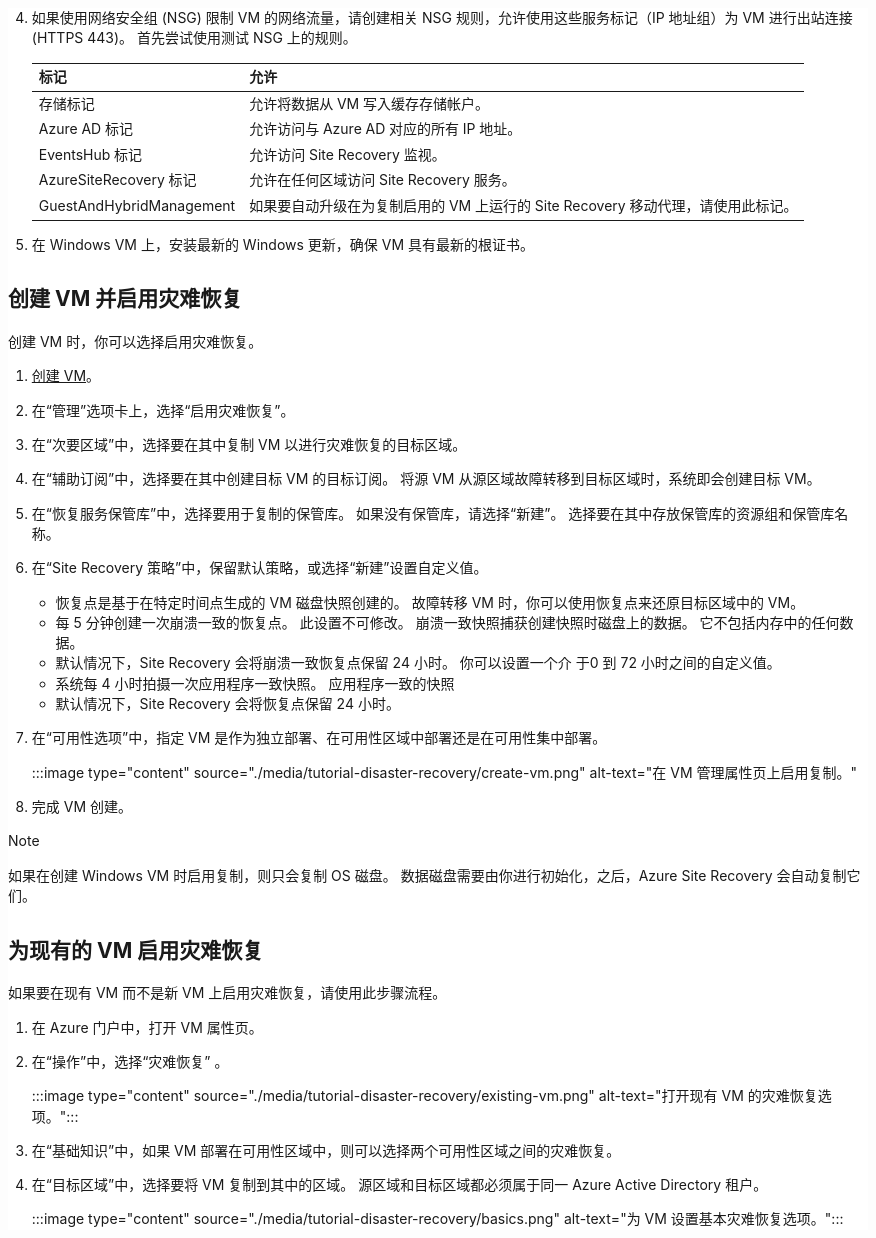 4. 如果使用网络安全组 (NSG) 限制 VM 的网络流量，请创建相关 NSG 规则，允许使用这些服务标记（IP 地址组）为 VM 进行出站连接 (HTTPS 443)。 首先尝试使用测试 NSG 上的规则。

    **标记** | **允许**
    --- | ---
    存储标记 | 允许将数据从 VM 写入缓存存储帐户。
    Azure AD 标记 | 允许访问与 Azure AD 对应的所有 IP 地址。
    EventsHub 标记 | 允许访问 Site Recovery 监视。
    AzureSiteRecovery 标记 | 允许在任何区域访问 Site Recovery 服务。
    GuestAndHybridManagement | 如果要自动升级在为复制启用的 VM 上运行的 Site Recovery 移动代理，请使用此标记。
5.  在 Windows VM 上，安装最新的 Windows 更新，确保 VM 具有最新的根证书。

## <a name="create-a-vm-and-enable-disaster-recovery"></a>创建 VM 并启用灾难恢复

创建 VM 时，你可以选择启用灾难恢复。

1. [创建 VM](quick-create-portal.md)。
2. 在“管理”选项卡上，选择“启用灾难恢复”。
3. 在“次要区域”中，选择要在其中复制 VM 以进行灾难恢复的目标区域。
4. 在“辅助订阅”中，选择要在其中创建目标 VM 的目标订阅。 将源 VM 从源区域故障转移到目标区域时，系统即会创建目标 VM。
5. 在“恢复服务保管库”中，选择要用于复制的保管库。 如果没有保管库，请选择“新建”。 选择要在其中存放保管库的资源组和保管库名称。
6. 在“Site Recovery 策略”中，保留默认策略，或选择“新建”设置自定义值。

    - 恢复点是基于在特定时间点生成的 VM 磁盘快照创建的。 故障转移 VM 时，你可以使用恢复点来还原目标区域中的 VM。
    - 每 5 分钟创建一次崩溃一致的恢复点。 此设置不可修改。 崩溃一致快照捕获创建快照时磁盘上的数据。 它不包括内存中的任何数据。
    - 默认情况下，Site Recovery 会将崩溃一致恢复点保留 24 小时。 你可以设置一个介 于0 到 72 小时之间的自定义值。
    - 系统每 4 小时拍摄一次应用程序一致快照。 应用程序一致的快照
    - 默认情况下，Site Recovery 会将恢复点保留 24 小时。

7. 在“可用性选项”中，指定 VM 是作为独立部署、在可用性区域中部署还是在可用性集中部署。

    :::image type="content" source="./media/tutorial-disaster-recovery/create-vm.png" alt-text="在 VM 管理属性页上启用复制。"

8. 完成 VM 创建。

>[!NOTE]
> 如果在创建 Windows VM 时启用复制，则只会复制 OS 磁盘。 数据磁盘需要由你进行初始化，之后，Azure Site Recovery 会自动复制它们。

## <a name="enable-disaster-recovery-for-an-existing-vm"></a>为现有的 VM 启用灾难恢复

如果要在现有 VM 而不是新 VM 上启用灾难恢复，请使用此步骤流程。

1. 在 Azure 门户中，打开 VM 属性页。
2. 在“操作”中，选择“灾难恢复” 。

    :::image type="content" source="./media/tutorial-disaster-recovery/existing-vm.png" alt-text="打开现有 VM 的灾难恢复选项。":::

3. 在“基础知识”中，如果 VM 部署在可用性区域中，则可以选择两个可用性区域之间的灾难恢复。
4. 在“目标区域”中，选择要将 VM 复制到其中的区域。 源区域和目标区域都必须属于同一 Azure Active Directory 租户。

    :::image type="content" source="./media/tutorial-disaster-recovery/basics.png" alt-text="为 VM 设置基本灾难恢复选项。":::

